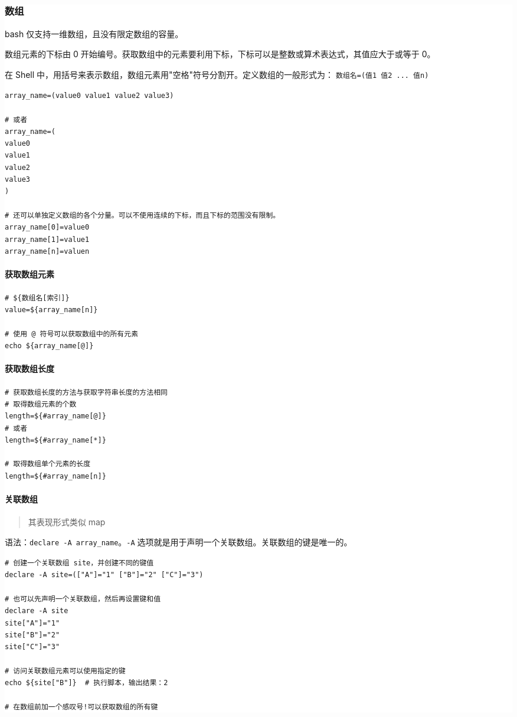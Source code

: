 ### 数组

bash 仅支持一维数组，且没有限定数组的容量。

数组元素的下标由 0 开始编号。获取数组中的元素要利用下标，下标可以是整数或算术表达式，其值应大于或等于 0。

在 Shell 中，用括号来表示数组，数组元素用"空格"符号分割开。定义数组的一般形式为： `数组名=(值1 值2 ... 值n)`

```shell script
array_name=(value0 value1 value2 value3)

# 或者
array_name=(
value0
value1
value2
value3
)

# 还可以单独定义数组的各个分量。可以不使用连续的下标，而且下标的范围没有限制。
array_name[0]=value0
array_name[1]=value1
array_name[n]=valuen
```

#### 获取数组元素

```shell script
# ${数组名[索引]}
value=${array_name[n]}

# 使用 @ 符号可以获取数组中的所有元素
echo ${array_name[@]}
```

#### 获取数组长度

```shell script
# 获取数组长度的方法与获取字符串长度的方法相同
# 取得数组元素的个数
length=${#array_name[@]}
# 或者
length=${#array_name[*]}

# 取得数组单个元素的长度
length=${#array_name[n]}
```

#### 关联数组

> 其表现形式类似 map

语法：`declare -A array_name`。`-A` 选项就是用于声明一个关联数组。关联数组的键是唯一的。

```shell script
# 创建一个关联数组 site，并创建不同的键值
declare -A site=(["A"]="1" ["B"]="2" ["C"]="3")

# 也可以先声明一个关联数组，然后再设置键和值
declare -A site
site["A"]="1"
site["B"]="2"
site["C"]="3"

# 访问关联数组元素可以使用指定的键
echo ${site["B"]}  # 执行脚本，输出结果：2

# 在数组前加一个感叹号!可以获取数组的所有键
```